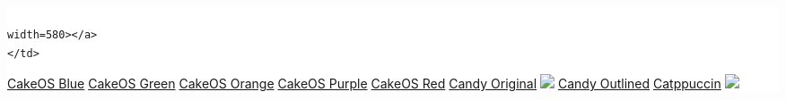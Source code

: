                                                                                                                               width=580></a>
    </td>
  </tr>
  <tr>
    <td>
      <a href="https://github.com/niivu/resource-redirect-icon-themes/blob/main/Resource%20Redirect%20themes/Cake%20OS%20Blue.zip">CakeOS Blue</a>
    </td>
  </tr>
  <tr>
    <td>
      <a href="https://github.com/niivu/resource-redirect-icon-themes/blob/main/Resource%20Redirect%20themes/Cake%20OS%20Green.zip">CakeOS Green</a>
    </td>
  </tr>
  <tr>
    <td>
      <a href="https://github.com/niivu/resource-redirect-icon-themes/blob/main/Resource%20Redirect%20themes/Cake%20OS%20Orange.zip">CakeOS Orange</a>
    </td>
  </tr>
  <tr>
    <td>
      <a href="https://github.com/niivu/resource-redirect-icon-themes/blob/main/Resource%20Redirect%20themes/Cake%20OS%20Purple.zip">CakeOS Purple</a>
    </td>
  </tr>
  <tr>
    <td>
      <a href="https://github.com/niivu/resource-redirect-icon-themes/blob/main/Resource%20Redirect%20themes/Cake%20OS%20Red.zip">CakeOS Red</a>
    </td>
  </tr>
  <tr>
    <td>
      <a href="https://github.com/niivu/resource-redirect-icon-themes/blob/main/Resource%20Redirect%20themes/candy%20original%20folders.zip">Candy Original</a>
    </td>
    <td align="center" rowspan="2">
       <a href="https://www.youtube.com/watch?v=dQw4w9WgXcQ"><img src="Images/no-preview.png"
                                                                                                                                          width=280></a>
     </td>
  </tr>
  <tr>
    <td>
      <a href="https://github.com/niivu/resource-redirect-icon-themes/blob/main/Resource%20Redirect%20themes/candy%20outlined%20folders.zip">Candy Outlined</a>
    </td>
  </tr>
  <tr>
    <td>
      <a href="https://github.com/niivu/resource-redirect-icon-themes/blob/main/Resource%20Redirect%20themes/Catppuccin.zip">Catppuccin</a>
    </td>
    <td rowspan="15">
      <a href="https://github.com/niivu/resource-redirect-icon-themes/blob/main/Previews/Catppuccin.png"><img src="https://raw.githubusercontent.com/niivu/resource-redirect-icon-themes/main/Previews/Catppuccin.png"
                                                                                                                              width=580></a>
    </td>
  </tr>
  <tr>
    <td>